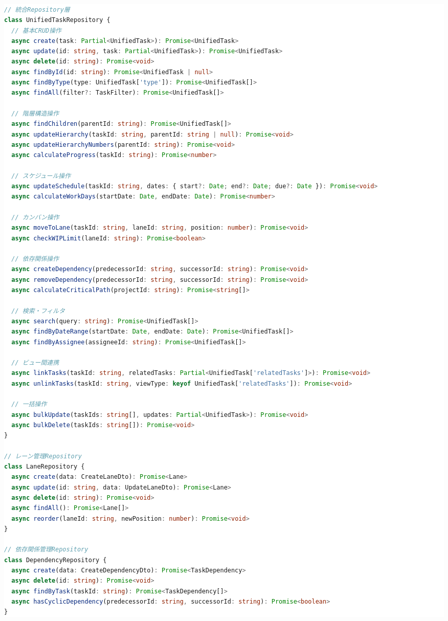 ```typescript
// 統合Repository層
class UnifiedTaskRepository {
  // 基本CRUD操作
  async create(task: Partial<UnifiedTask>): Promise<UnifiedTask>
  async update(id: string, task: Partial<UnifiedTask>): Promise<UnifiedTask>
  async delete(id: string): Promise<void>
  async findById(id: string): Promise<UnifiedTask | null>
  async findByType(type: UnifiedTask['type']): Promise<UnifiedTask[]>
  async findAll(filter?: TaskFilter): Promise<UnifiedTask[]>
  
  // 階層構造操作
  async findChildren(parentId: string): Promise<UnifiedTask[]>
  async updateHierarchy(taskId: string, parentId: string | null): Promise<void>
  async updateHierarchyNumbers(parentId: string): Promise<void>
  async calculateProgress(taskId: string): Promise<number>
  
  // スケジュール操作
  async updateSchedule(taskId: string, dates: { start?: Date; end?: Date; due?: Date }): Promise<void>
  async calculateWorkDays(startDate: Date, endDate: Date): Promise<number>
  
  // カンバン操作
  async moveToLane(taskId: string, laneId: string, position: number): Promise<void>
  async checkWIPLimit(laneId: string): Promise<boolean>
  
  // 依存関係操作
  async createDependency(predecessorId: string, successorId: string): Promise<void>
  async removeDependency(predecessorId: string, successorId: string): Promise<void>
  async calculateCriticalPath(projectId: string): Promise<string[]>
  
  // 検索・フィルタ
  async search(query: string): Promise<UnifiedTask[]>
  async findByDateRange(startDate: Date, endDate: Date): Promise<UnifiedTask[]>
  async findByAssignee(assigneeId: string): Promise<UnifiedTask[]>
  
  // ビュー間連携
  async linkTasks(taskId: string, relatedTasks: Partial<UnifiedTask['relatedTasks']>): Promise<void>
  async unlinkTasks(taskId: string, viewType: keyof UnifiedTask['relatedTasks']): Promise<void>
  
  // 一括操作
  async bulkUpdate(taskIds: string[], updates: Partial<UnifiedTask>): Promise<void>
  async bulkDelete(taskIds: string[]): Promise<void>
}

// レーン管理Repository
class LaneRepository {
  async create(data: CreateLaneDto): Promise<Lane>
  async update(id: string, data: UpdateLaneDto): Promise<Lane>
  async delete(id: string): Promise<void>
  async findAll(): Promise<Lane[]>
  async reorder(laneId: string, newPosition: number): Promise<void>
}

// 依存関係管理Repository
class DependencyRepository {
  async create(data: CreateDependencyDto): Promise<TaskDependency>
  async delete(id: string): Promise<void>
  async findByTask(taskId: string): Promise<TaskDependency[]>
  async hasCyclicDependency(predecessorId: string, successorId: string): Promise<boolean>
}
```
